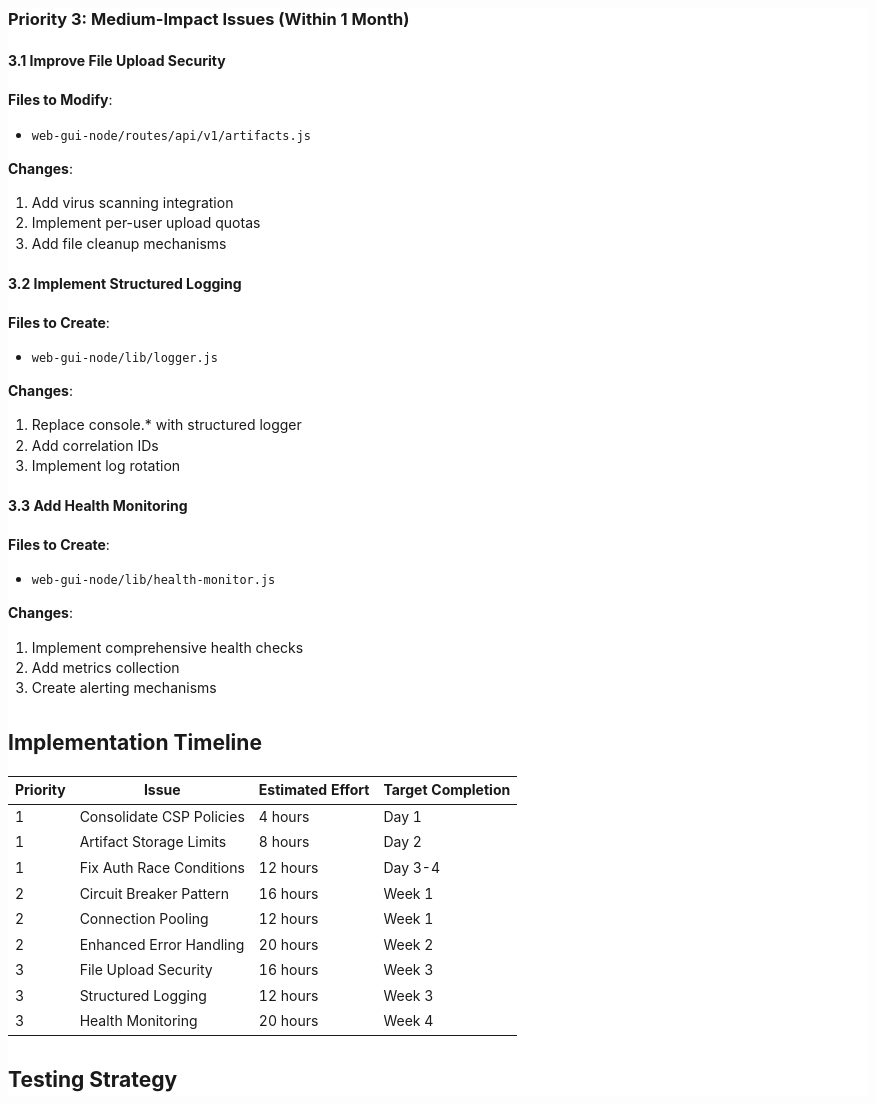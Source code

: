 ### **Priority 3: Medium-Impact Issues (Within 1 Month)**

#### 3.1 Improve File Upload Security
**Files to Modify**:
- `web-gui-node/routes/api/v1/artifacts.js`

**Changes**:
1. Add virus scanning integration
2. Implement per-user upload quotas
3. Add file cleanup mechanisms

#### 3.2 Implement Structured Logging
**Files to Create**:
- `web-gui-node/lib/logger.js`

**Changes**:
1. Replace console.* with structured logger
2. Add correlation IDs
3. Implement log rotation

#### 3.3 Add Health Monitoring
**Files to Create**:
- `web-gui-node/lib/health-monitor.js`

**Changes**:
1. Implement comprehensive health checks
2. Add metrics collection
3. Create alerting mechanisms

## Implementation Timeline

| Priority | Issue | Estimated Effort | Target Completion |
|----------|-------|------------------|-------------------|
| 1 | Consolidate CSP Policies | 4 hours | Day 1 |
| 1 | Artifact Storage Limits | 8 hours | Day 2 |
| 1 | Fix Auth Race Conditions | 12 hours | Day 3-4 |
| 2 | Circuit Breaker Pattern | 16 hours | Week 1 |
| 2 | Connection Pooling | 12 hours | Week 1 |
| 2 | Enhanced Error Handling | 20 hours | Week 2 |
| 3 | File Upload Security | 16 hours | Week 3 |
| 3 | Structured Logging | 12 hours | Week 3 |
| 3 | Health Monitoring | 20 hours | Week 4 |

## Testing Strategy
